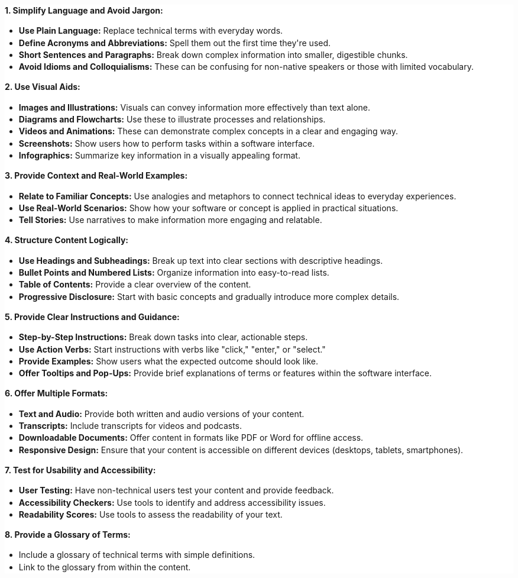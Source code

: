 **1. Simplify Language and Avoid Jargon:**

* **Use Plain Language:** Replace technical terms with everyday words.
* **Define Acronyms and Abbreviations:** Spell them out the first time they're used.
* **Short Sentences and Paragraphs:** Break down complex information into smaller, digestible chunks.
* **Avoid Idioms and Colloquialisms:** These can be confusing for non-native speakers or those with limited vocabulary.

**2. Use Visual Aids:**

* **Images and Illustrations:** Visuals can convey information more effectively than text alone.
* **Diagrams and Flowcharts:** Use these to illustrate processes and relationships.
* **Videos and Animations:** These can demonstrate complex concepts in a clear and engaging way.
* **Screenshots:** Show users how to perform tasks within a software interface.
* **Infographics:** Summarize key information in a visually appealing format.

**3. Provide Context and Real-World Examples:**

* **Relate to Familiar Concepts:** Use analogies and metaphors to connect technical ideas to everyday experiences.
* **Use Real-World Scenarios:** Show how your software or concept is applied in practical situations.
* **Tell Stories:** Use narratives to make information more engaging and relatable.

**4. Structure Content Logically:**

* **Use Headings and Subheadings:** Break up text into clear sections with descriptive headings.
* **Bullet Points and Numbered Lists:** Organize information into easy-to-read lists.
* **Table of Contents:** Provide a clear overview of the content.
* **Progressive Disclosure:** Start with basic concepts and gradually introduce more complex details.

**5. Provide Clear Instructions and Guidance:**

* **Step-by-Step Instructions:** Break down tasks into clear, actionable steps.
* **Use Action Verbs:** Start instructions with verbs like "click," "enter," or "select."
* **Provide Examples:** Show users what the expected outcome should look like.
* **Offer Tooltips and Pop-Ups:** Provide brief explanations of terms or features within the software interface.

**6. Offer Multiple Formats:**

* **Text and Audio:** Provide both written and audio versions of your content.
* **Transcripts:** Include transcripts for videos and podcasts.
* **Downloadable Documents:** Offer content in formats like PDF or Word for offline access.
* **Responsive Design:** Ensure that your content is accessible on different devices (desktops, tablets, smartphones).

**7. Test for Usability and Accessibility:**

* **User Testing:** Have non-technical users test your content and provide feedback.
* **Accessibility Checkers:** Use tools to identify and address accessibility issues.
* **Readability Scores:** Use tools to assess the readability of your text.

**8. Provide a Glossary of Terms:**

* Include a glossary of technical terms with simple definitions.
* Link to the glossary from within the content.
